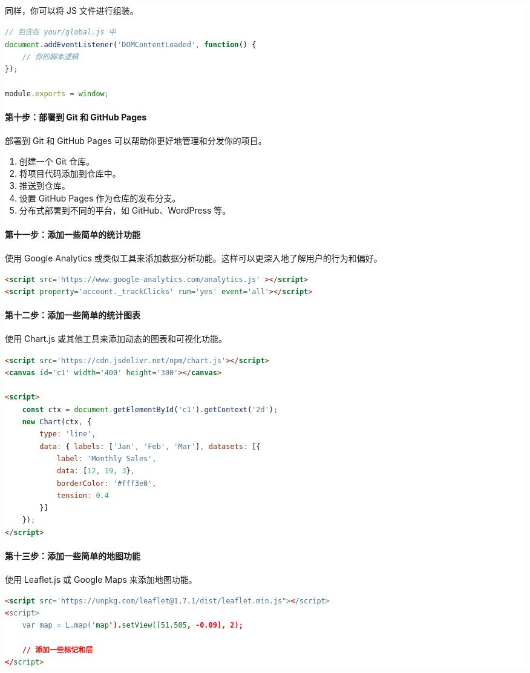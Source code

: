 同样，你可以将 JS 文件进行组装。

```javascript
// 包含在 your/global.js 中
document.addEventListener('DOMContentLoaded', function() {
    // 你的脚本逻辑
});

module.exports = window;
```

#### 第十步：部署到 Git 和 GitHub Pages

部署到 Git 和 GitHub Pages 可以帮助你更好地管理和分发你的项目。

1. 创建一个 Git 仓库。
2. 将项目代码添加到仓库中。
3. 推送到仓库。
4. 设置 GitHub Pages 作为仓库的发布分支。
5. 分布式部署到不同的平台，如 GitHub、WordPress 等。

#### 第十一步：添加一些简单的统计功能

使用 Google Analytics 或类似工具来添加数据分析功能。这样可以更深入地了解用户的行为和偏好。

```html
<script src='https://www.google-analytics.com/analytics.js' ></script>
<script property='account._trackClicks' run='yes' event='all'></script>
```

#### 第十二步：添加一些简单的统计图表

使用 Chart.js 或其他工具来添加动态的图表和可视化功能。

```html
<script src='https://cdn.jsdelivr.net/npm/chart.js'></script>
<canvas id='c1' width='400' height='300'></canvas>

<script>
    const ctx = document.getElementById('c1').getContext('2d');
    new Chart(ctx, {
        type: 'line',
        data: { labels: ['Jan', 'Feb', 'Mar'], datasets: [{
            label: 'Monthly Sales',
            data: [12, 19, 3}, 
            borderColor: '#fff3e0',
            tension: 0.4
        }]
    });
</script>
```

#### 第十三步：添加一些简单的地图功能

使用 Leaflet.js 或 Google Maps 来添加地图功能。

```html
<script src='https://unpkg.com/leaflet@1.7.1/dist/leaflet.min.js"></script>
<script>
    var map = L.map('map').setView([51.505, -0.09], 2);

    // 添加一些标记和层
</script>
```
